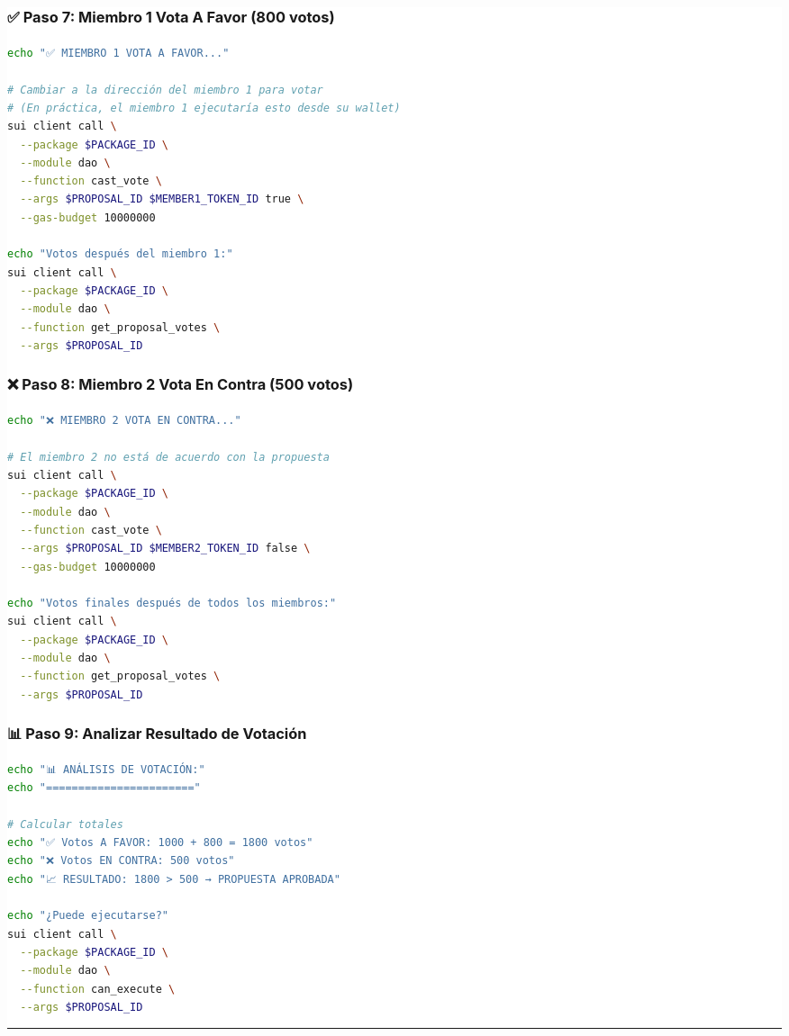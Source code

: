 ### **✅ Paso 7: Miembro 1 Vota A Favor (800 votos)**
```bash
echo "✅ MIEMBRO 1 VOTA A FAVOR..."

# Cambiar a la dirección del miembro 1 para votar
# (En práctica, el miembro 1 ejecutaría esto desde su wallet)
sui client call \
  --package $PACKAGE_ID \
  --module dao \
  --function cast_vote \
  --args $PROPOSAL_ID $MEMBER1_TOKEN_ID true \
  --gas-budget 10000000

echo "Votos después del miembro 1:"
sui client call \
  --package $PACKAGE_ID \
  --module dao \
  --function get_proposal_votes \
  --args $PROPOSAL_ID
```

### **❌ Paso 8: Miembro 2 Vota En Contra (500 votos)**
```bash
echo "❌ MIEMBRO 2 VOTA EN CONTRA..."

# El miembro 2 no está de acuerdo con la propuesta
sui client call \
  --package $PACKAGE_ID \
  --module dao \
  --function cast_vote \
  --args $PROPOSAL_ID $MEMBER2_TOKEN_ID false \
  --gas-budget 10000000

echo "Votos finales después de todos los miembros:"
sui client call \
  --package $PACKAGE_ID \
  --module dao \
  --function get_proposal_votes \
  --args $PROPOSAL_ID
```

### **📊 Paso 9: Analizar Resultado de Votación**
```bash
echo "📊 ANÁLISIS DE VOTACIÓN:"
echo "======================="

# Calcular totales
echo "✅ Votos A FAVOR: 1000 + 800 = 1800 votos"
echo "❌ Votos EN CONTRA: 500 votos"
echo "📈 RESULTADO: 1800 > 500 → PROPUESTA APROBADA"

echo "¿Puede ejecutarse?"
sui client call \
  --package $PACKAGE_ID \
  --module dao \
  --function can_execute \
  --args $PROPOSAL_ID
```

---